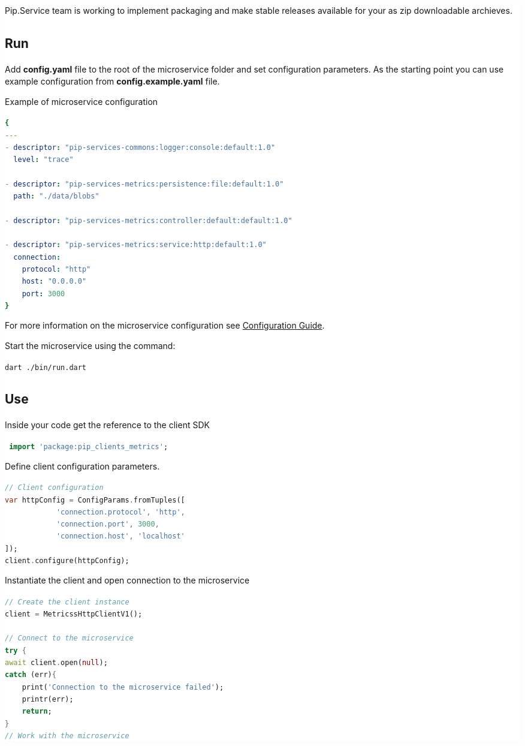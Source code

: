 Pip.Service team is working to implement packaging and make stable releases available for your 
as zip downloadable archieves.

## Run

Add **config.yaml** file to the root of the microservice folder and set configuration parameters.
As the starting point you can use example configuration from **config.example.yaml** file. 

Example of microservice configuration
```yaml
{    
---
- descriptor: "pip-services-commons:logger:console:default:1.0"
  level: "trace"

- descriptor: "pip-services-metrics:persistence:file:default:1.0"
  path: "./data/blobs"

- descriptor: "pip-services-metrics:controller:default:default:1.0"

- descriptor: "pip-services-metrics:service:http:default:1.0"
  connection:
    protocol: "http"
    host: "0.0.0.0"
    port: 3000
}
```
 
For more information on the microservice configuration see [Configuration Guide](Configuration.md).

Start the microservice using the command:
```bash
dart ./bin/run.dart
```

## Use
Inside your code get the reference to the client SDK
```dart
 import 'package:pip_clients_metrics';
```

Define client configuration parameters.

```dart
// Client configuration
var httpConfig = ConfigParams.fromTuples([
            'connection.protocol', 'http',
            'connection.port', 3000,
            'connection.host', 'localhost'
]);
client.configure(httpConfig);
```

Instantiate the client and open connection to the microservice
```dart
// Create the client instance
client = MetricssHttpClientV1();

// Connect to the microservice
try {
await client.open(null);
catch (err){
    print('Connection to the microservice failed');
    printr(err);
    return;
}
// Work with the microservice
```